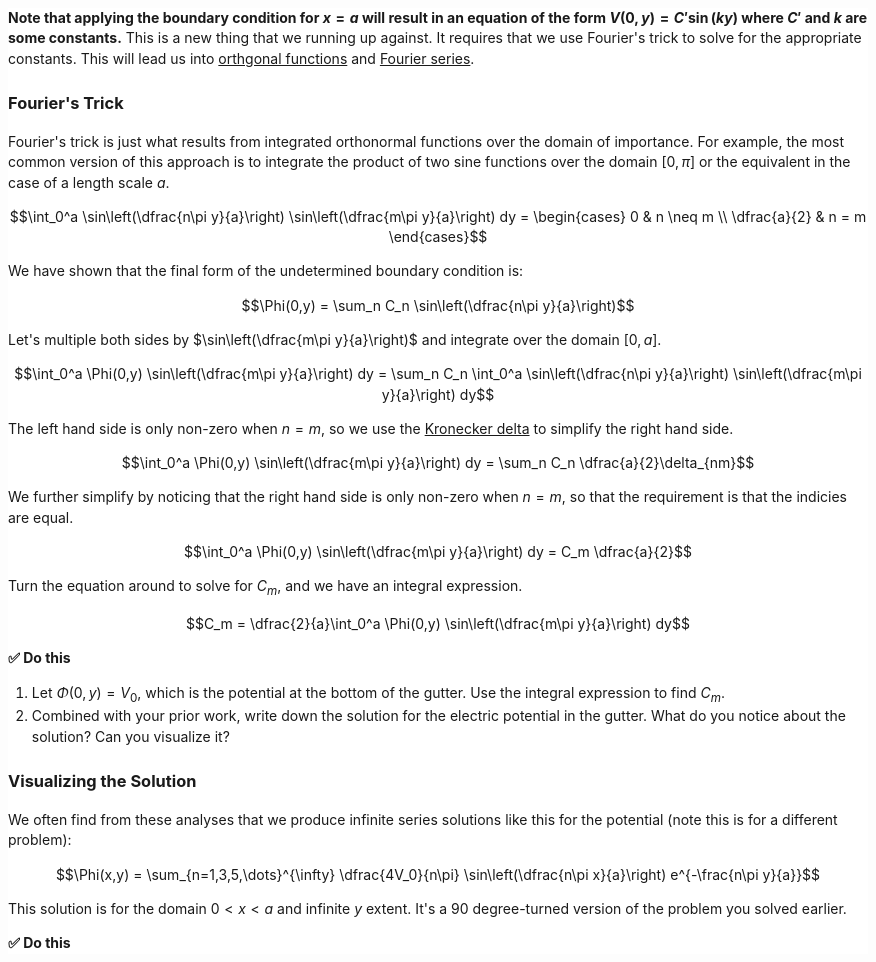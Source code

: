 **Note that applying the boundary condition for $x=a$ will result in an equation of the form $V(0,y) = C'\sin(ky)$ where $C'$ and $k$ are some constants.** This is a new thing that we running up against. It requires that we use Fourier's trick to solve for the appropriate constants. This will lead us into [orthgonal functions](https://en.wikipedia.org/wiki/Orthogonal_functions) and [Fourier series](https://en.wikipedia.org/wiki/Fourier_series).

### Fourier's Trick

Fourier's trick is just what results from integrated orthonormal functions over the domain of importance. For example, the most common version of this approach is to integrate the product of two sine functions over the domain $[0,\pi]$ or the equivalent in the case of a length scale $a$.

$$\int_0^a \sin\left(\dfrac{n\pi y}{a}\right) \sin\left(\dfrac{m\pi y}{a}\right) dy = \begin{cases} 0 & n \neq m \\ \dfrac{a}{2} & n = m \end{cases}$$

We have shown that the final form of the undetermined boundary condition is:

$$\Phi(0,y) = \sum_n C_n \sin\left(\dfrac{n\pi y}{a}\right)$$

Let's multiple both sides by $\sin\left(\dfrac{m\pi y}{a}\right)$ and integrate over the domain $[0,a]$.

$$\int_0^a \Phi(0,y) \sin\left(\dfrac{m\pi y}{a}\right) dy = \sum_n C_n \int_0^a \sin\left(\dfrac{n\pi y}{a}\right) \sin\left(\dfrac{m\pi y}{a}\right) dy$$

The left hand side is only non-zero when $n=m$, so we use the [Kronecker delta](https://en.wikipedia.org/wiki/Kronecker_delta) to simplify the right hand side.

$$\int_0^a \Phi(0,y) \sin\left(\dfrac{m\pi y}{a}\right) dy = \sum_n C_n \dfrac{a}{2}\delta_{nm}$$

We further simplify by noticing that the right hand side is only non-zero when $n=m$, so that the requirement is that the indicies are equal.

$$\int_0^a \Phi(0,y) \sin\left(\dfrac{m\pi y}{a}\right) dy = C_m \dfrac{a}{2}$$

Turn the equation around to solve for $C_m$, and we have an integral expression.

$$C_m = \dfrac{2}{a}\int_0^a \Phi(0,y) \sin\left(\dfrac{m\pi y}{a}\right) dy$$

**&#9989; Do this**
1. Let $\Phi(0,y) = V_0$, which is the potential at the bottom of the gutter. Use the integral expression to find $C_m$.
2. Combined with your prior work, write down the solution for the electric potential in the gutter. What do you notice about the solution? Can you visualize it?

### Visualizing the Solution

We often find from these analyses that we produce infinite series solutions like this for the potential (note this is for a different problem):

$$\Phi(x,y) = \sum_{n=1,3,5,\dots}^{\infty} \dfrac{4V_0}{n\pi} \sin\left(\dfrac{n\pi x}{a}\right) e^{-\frac{n\pi y}{a}}$$


This solution is for the domain $0< x< a$ and infinite $y$ extent. It's a 90 degree-turned version of the problem you solved earlier.

**&#9989; Do this**

